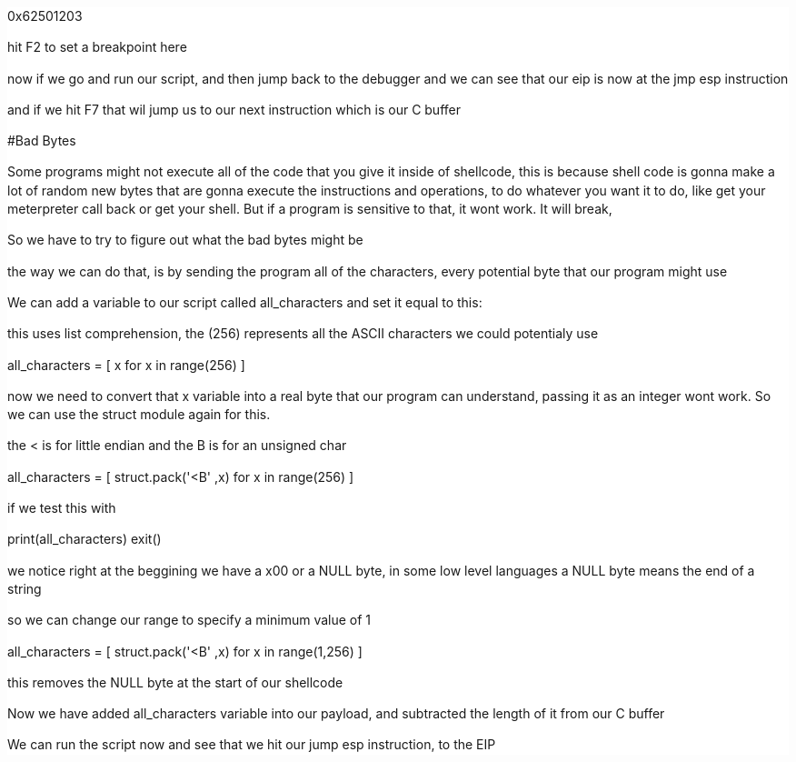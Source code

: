 0x62501203

hit F2 to set a breakpoint here

now if we go and run our script, and then jump back to the debugger and we can see that our
eip is now at the jmp esp instruction

and if we hit F7 that wil jump us to our next instruction which is our C buffer 



#Bad Bytes


Some programs might not execute all of the code that you give it inside of shellcode, this is
because shell code is gonna make a lot of random new bytes that are gonna execute the
instructions and operations, to do whatever you want it to do, like get your meterpreter call
back or get your shell. But if a program is sensitive to that, it wont work. It will break, 


So we have to try to figure out what the bad bytes might be


the way we can do that, is by sending the program all of the characters, every potential byte
that our program might use

We can add a variable to our script called all_characters and set it equal to this: 


this uses list comprehension, the (256) represents all the ASCII characters we could
potentialy use


all_characters = [ x for x in range(256) ]


now we need to convert that x variable into a real byte that our program can understand,
passing it as an integer wont work. So we can use the struct module again for this. 

the < is for little endian and the B is for an unsigned char



all_characters = [ struct.pack('<B' ,x) for x in range(256) ]


if we test this with 

print(all_characters)
exit()

we notice right at the beggining we have a x00 or a NULL byte, in some low level languages a NULL byte means the end of
a string 

so we can change our range to specify a minimum value of 1

all_characters = [ struct.pack('<B' ,x) for x in range(1,256) ]

this removes the NULL byte at the start of our shellcode

Now we have added all_characters variable into our payload, and subtracted the length of it from our C buffer


We can run the script now and see that we hit our jump esp instruction, to the EIP 
